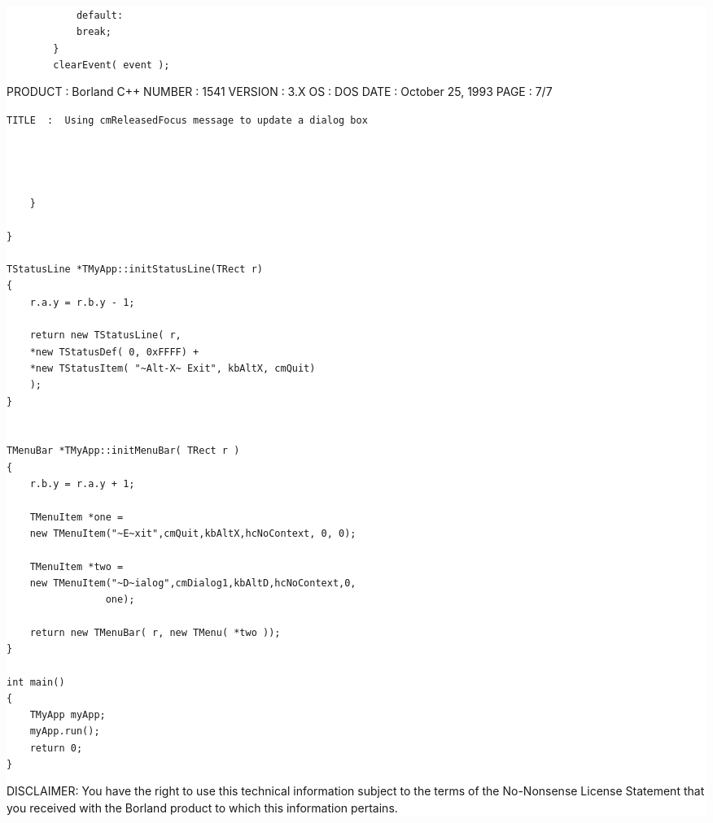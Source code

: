                 default:
                break;
            }
            clearEvent( event );













  PRODUCT  :  Borland C++                           NUMBER  :  1541
  VERSION  :  3.X
       OS  :  DOS
     DATE  :  October 25, 1993                         PAGE  :  7/7

    TITLE  :  Using cmReleasedFocus message to update a dialog box




        }

    }

    TStatusLine *TMyApp::initStatusLine(TRect r)
    {
        r.a.y = r.b.y - 1;

        return new TStatusLine( r,
        *new TStatusDef( 0, 0xFFFF) +
        *new TStatusItem( "~Alt-X~ Exit", kbAltX, cmQuit)
        );
    }


    TMenuBar *TMyApp::initMenuBar( TRect r )
    {
        r.b.y = r.a.y + 1;

        TMenuItem *one =
        new TMenuItem("~E~xit",cmQuit,kbAltX,hcNoContext, 0, 0);

        TMenuItem *two =
        new TMenuItem("~D~ialog",cmDialog1,kbAltD,hcNoContext,0,
                     one);

        return new TMenuBar( r, new TMenu( *two ));
    }

    int main()
    {
        TMyApp myApp;
        myApp.run();
        return 0;
    }


  DISCLAIMER: You have the right to use this technical information
  subject to the terms of the No-Nonsense License Statement that
  you received with the Borland product to which this information
  pertains.








</pre>
